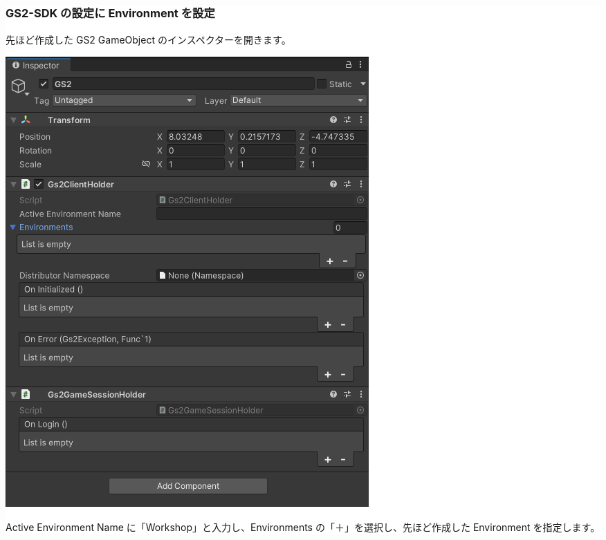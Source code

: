 ### GS2-SDK の設定に Environment を設定

先ほど作成した GS2 GameObject のインスペクターを開きます。

![img_8.png](img/img_8.png)

Active Environment Name に「Workshop」と入力し、Environments の「＋」を選択し、先ほど作成した Environment を指定します。
